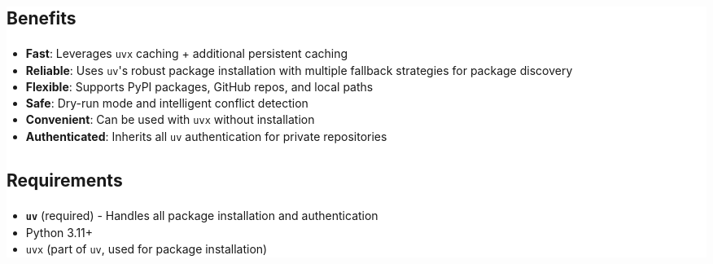 ## Benefits

- **Fast**: Leverages `uvx` caching + additional persistent caching
- **Reliable**: Uses `uv`'s robust package installation with multiple fallback
  strategies for package discovery
- **Flexible**: Supports PyPI packages, GitHub repos, and local paths
- **Safe**: Dry-run mode and intelligent conflict detection
- **Convenient**: Can be used with `uvx` without installation
- **Authenticated**: Inherits all `uv` authentication for private repositories

## Requirements

- **`uv`** (required) - Handles all package installation and authentication
- Python 3.11+
- `uvx` (part of `uv`, used for package installation)
